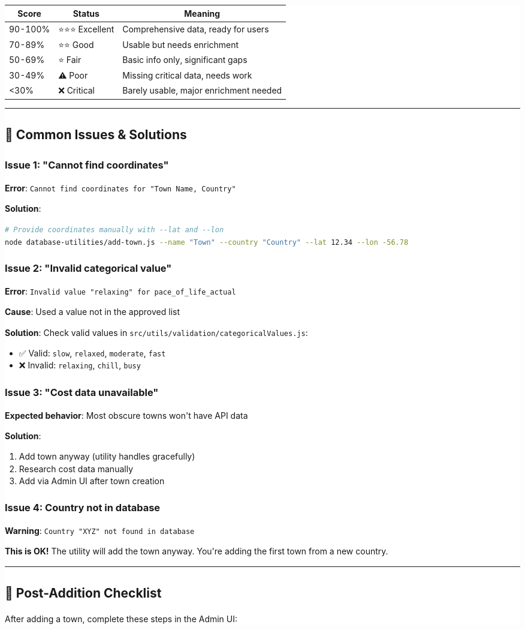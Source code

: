 | Score | Status | Meaning |
|-------|--------|---------|
| 90-100% | ⭐⭐⭐ Excellent | Comprehensive data, ready for users |
| 70-89% | ⭐⭐ Good | Usable but needs enrichment |
| 50-69% | ⭐ Fair | Basic info only, significant gaps |
| 30-49% | ⚠️ Poor | Missing critical data, needs work |
| <30% | ❌ Critical | Barely usable, major enrichment needed |

---

## 🚨 Common Issues & Solutions

### Issue 1: "Cannot find coordinates"
**Error**: `Cannot find coordinates for "Town Name, Country"`

**Solution**:
```bash
# Provide coordinates manually with --lat and --lon
node database-utilities/add-town.js --name "Town" --country "Country" --lat 12.34 --lon -56.78
```

### Issue 2: "Invalid categorical value"
**Error**: `Invalid value "relaxing" for pace_of_life_actual`

**Cause**: Used a value not in the approved list

**Solution**: Check valid values in `src/utils/validation/categoricalValues.js`:
- ✅ Valid: `slow`, `relaxed`, `moderate`, `fast`
- ❌ Invalid: `relaxing`, `chill`, `busy`

### Issue 3: "Cost data unavailable"
**Expected behavior**: Most obscure towns won't have API data

**Solution**:
1. Add town anyway (utility handles gracefully)
2. Research cost data manually
3. Add via Admin UI after town creation

### Issue 4: Country not in database
**Warning**: `Country "XYZ" not found in database`

**This is OK!** The utility will add the town anyway. You're adding the first town from a new country.

---

## 📝 Post-Addition Checklist

After adding a town, complete these steps in the Admin UI:
